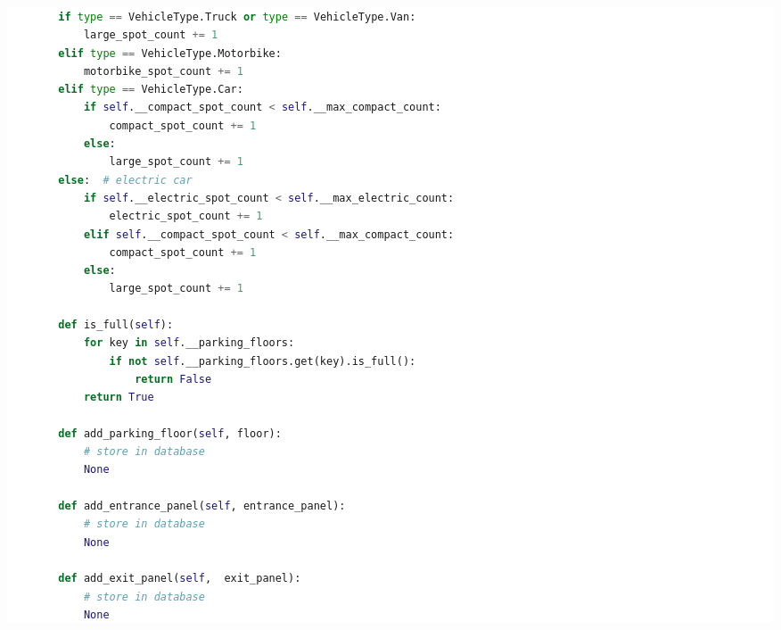 ```python
        if type == VehicleType.Truck or type == VehicleType.Van:
            large_spot_count += 1
        elif type == VehicleType.Motorbike:
            motorbike_spot_count += 1
        elif type == VehicleType.Car:
            if self.__compact_spot_count < self.__max_compact_count:
                compact_spot_count += 1
            else:
                large_spot_count += 1
        else:  # electric car
            if self.__electric_spot_count < self.__max_electric_count:
                electric_spot_count += 1
            elif self.__compact_spot_count < self.__max_compact_count:
                compact_spot_count += 1
            else:
                large_spot_count += 1

        def is_full(self):
            for key in self.__parking_floors:
                if not self.__parking_floors.get(key).is_full():
                    return False
            return True

        def add_parking_floor(self, floor):
            # store in database
            None

        def add_entrance_panel(self, entrance_panel):
            # store in database
            None

        def add_exit_panel(self,  exit_panel):
            # store in database
            None


```